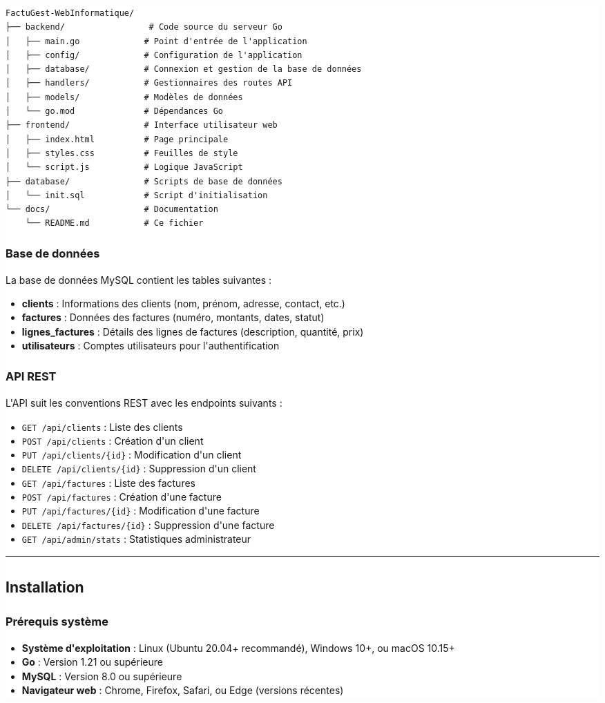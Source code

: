 ```
FactuGest-WebInformatique/
├── backend/                 # Code source du serveur Go
│   ├── main.go             # Point d'entrée de l'application
│   ├── config/             # Configuration de l'application
│   ├── database/           # Connexion et gestion de la base de données
│   ├── handlers/           # Gestionnaires des routes API
│   ├── models/             # Modèles de données
│   └── go.mod              # Dépendances Go
├── frontend/               # Interface utilisateur web
│   ├── index.html          # Page principale
│   ├── styles.css          # Feuilles de style
│   └── script.js           # Logique JavaScript
├── database/               # Scripts de base de données
│   └── init.sql            # Script d'initialisation
└── docs/                   # Documentation
    └── README.md           # Ce fichier
```

### Base de données

La base de données MySQL contient les tables suivantes :

- **clients** : Informations des clients (nom, prénom, adresse, contact, etc.)
- **factures** : Données des factures (numéro, montants, dates, statut)
- **lignes_factures** : Détails des lignes de factures (description, quantité, prix)
- **utilisateurs** : Comptes utilisateurs pour l'authentification

### API REST

L'API suit les conventions REST avec les endpoints suivants :

- `GET /api/clients` : Liste des clients
- `POST /api/clients` : Création d'un client
- `PUT /api/clients/{id}` : Modification d'un client
- `DELETE /api/clients/{id}` : Suppression d'un client
- `GET /api/factures` : Liste des factures
- `POST /api/factures` : Création d'une facture
- `PUT /api/factures/{id}` : Modification d'une facture
- `DELETE /api/factures/{id}` : Suppression d'une facture
- `GET /api/admin/stats` : Statistiques administrateur

---


## Installation

### Prérequis système

- **Système d'exploitation** : Linux (Ubuntu 20.04+ recommandé), Windows 10+, ou macOS 10.15+
- **Go** : Version 1.21 ou supérieure
- **MySQL** : Version 8.0 ou supérieure
- **Navigateur web** : Chrome, Firefox, Safari, ou Edge (versions récentes)
